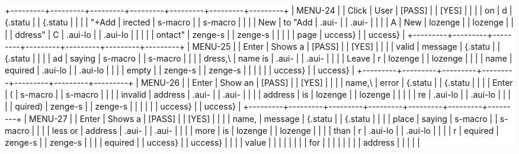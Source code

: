 +---------+---------+---------+---------+---------+---------+---------+
| MENU-24 |         | Click   | User    | [PASS]  |         | [YES]   |
|         |         | on      | d       | {.statu |         | {.statu |
|         |         | "+Add   | irected | s-macro |         | s-macro |
|         |         | New     | to "Add | .aui-   |         | .aui-   |
|         |         | A       | New     | lozenge |         | lozenge |
|         |         | ddress" | C       | .aui-lo |         | .aui-lo |
|         |         |         | ontact" | zenge-s |         | zenge-s |
|         |         |         | page    | uccess} |         | uccess} |
+---------+---------+---------+---------+---------+---------+---------+
| MENU-25 |         | Enter   | Shows a | [PASS]  |         | [YES]   |
|         |         | valid   | message | {.statu |         | {.statu |
|         |         | ad      | saying  | s-macro |         | s-macro |
|         |         | dress,\ | name is | .aui-   |         | .aui-   |
|         |         | Leave   | r       | lozenge |         | lozenge |
|         |         | name    | equired | .aui-lo |         | .aui-lo |
|         |         | empty   |         | zenge-s |         | zenge-s |
|         |         |         |         | uccess} |         | uccess} |
+---------+---------+---------+---------+---------+---------+---------+
| MENU-26 |         | Enter   | Show an | [PASS]  |         | [YES]   |
|         |         | name,\  | error   | {.statu |         | {.statu |
|         |         | Enter   | (       | s-macro |         | s-macro |
|         |         | invalid | address | .aui-   |         | .aui-   |
|         |         | address | is      | lozenge |         | lozenge |
|         |         |         | re      | .aui-lo |         | .aui-lo |
|         |         |         | quired) | zenge-s |         | zenge-s |
|         |         |         |         | uccess} |         | uccess} |
+---------+---------+---------+---------+---------+---------+---------+
| MENU-27 |         | Enter   | Shows a | [PASS]  |         | [YES]   |
|         |         | name,   | message | {.statu |         | {.statu |
|         |         | place   | saying  | s-macro |         | s-macro |
|         |         | less or | address | .aui-   |         | .aui-   |
|         |         | more    | is      | lozenge |         | lozenge |
|         |         | than    | r       | .aui-lo |         | .aui-lo |
|         |         | r       | equired | zenge-s |         | zenge-s |
|         |         | equired |         | uccess} |         | uccess} |
|         |         | value   |         |         |         |         |
|         |         | for     |         |         |         |         |
|         |         | address |         |         |         |         |